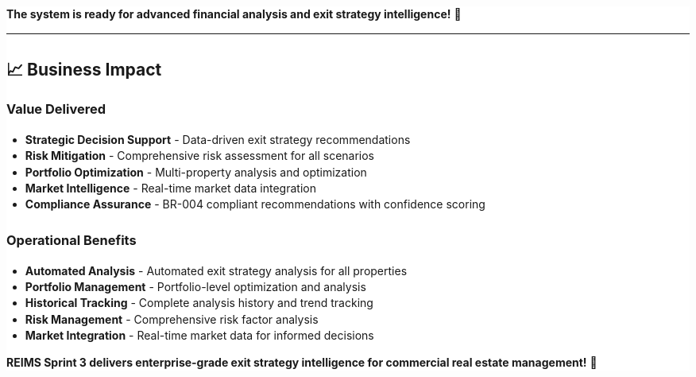 **The system is ready for advanced financial analysis and exit strategy intelligence!** 🚀

---

## 📈 Business Impact

### **Value Delivered**
- **Strategic Decision Support** - Data-driven exit strategy recommendations
- **Risk Mitigation** - Comprehensive risk assessment for all scenarios
- **Portfolio Optimization** - Multi-property analysis and optimization
- **Market Intelligence** - Real-time market data integration
- **Compliance Assurance** - BR-004 compliant recommendations with confidence scoring

### **Operational Benefits**
- **Automated Analysis** - Automated exit strategy analysis for all properties
- **Portfolio Management** - Portfolio-level optimization and analysis
- **Historical Tracking** - Complete analysis history and trend tracking
- **Risk Management** - Comprehensive risk factor analysis
- **Market Integration** - Real-time market data for informed decisions

**REIMS Sprint 3 delivers enterprise-grade exit strategy intelligence for commercial real estate management!** 🎯
